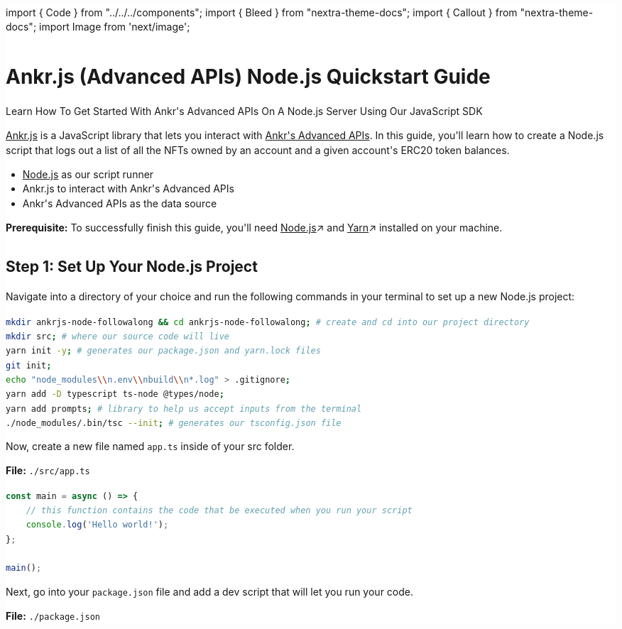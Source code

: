 import { Code } from "../../../components";
import { Bleed } from "nextra-theme-docs";
import { Callout } from "nextra-theme-docs";
import Image from 'next/image';

# Ankr.js (Advanced APIs) Node.js Quickstart Guide
Learn How To Get Started With Ankr's Advanced APIs On A Node.js Server Using Our JavaScript SDK

[Ankr.js](https://github.com/ankr-network/ankr.js) is a JavaScript library that lets you interact with [Ankr's Advanced APIs](https://www.ankr.com/advanced-api/). In this guide, you'll learn how to create a Node.js script that logs out a list of all the NFTs owned by an account and a given account's ERC20 token balances.

- [Node.js](https://nodejs.org/en/) as our script runner
- Ankr.js to interact with Ankr's Advanced APIs
- Ankr's Advanced APIs as the data source

**Prerequisite:** To successfully finish this guide, you'll need [Node.js](https://nodejs.org/en/)↗ and [Yarn](https://yarnpkg.com/)↗ installed on your machine.

## Step 1: Set Up Your Node.js Project
Navigate into a directory of your choice and run the following commands in your terminal to set up a new Node.js project:

```bash
mkdir ankrjs-node-followalong && cd ankrjs-node-followalong; # create and cd into our project directory
mkdir src; # where our source code will live
yarn init -y; # generates our package.json and yarn.lock files
git init;
echo "node_modules\\n.env\\nbuild\\n*.log" > .gitignore;
yarn add -D typescript ts-node @types/node;
yarn add prompts; # library to help us accept inputs from the terminal
./node_modules/.bin/tsc --init; # generates our tsconfig.json file

```
Now, create a new file named `app.ts` inside of your src folder.

**File:** `./src/app.ts`

```javascript
const main = async () => {
    // this function contains the code that be executed when you run your script
    console.log('Hello world!');
};

main();

```

Next, go into your `package.json` file and add a dev script that will let you run your code.

**File:** `./package.json`
